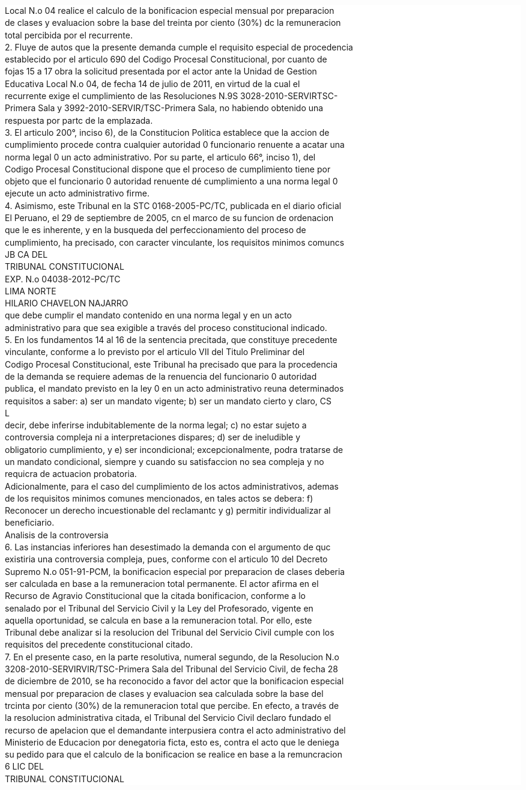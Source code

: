 Local N.o 04 realice el calculo de la bonificacion especial mensual por preparacion  
de clases y evaluacion sobre la base del treinta por ciento (30%) dc la remuneracion  
total percibida por el recurrente.  
2. Fluye de autos que la presente demanda cumple el requisito especial de procedencia  
establecido por el articulo 690 del Codigo Procesal Constitucional, por cuanto de  
fojas 15 a 17 obra la solicitud presentada por el actor ante la Unidad de Gestion  
Educativa Local N.o 04, de fecha 14 de julio de 2011, en virtud de la cual el  
recurrente exige el cumplimiento de las Resoluciones N.9S 3028-2010-SERVIRTSC-  
Primera Sala y 3992-2010-SERVIR/TSC-Primera Sala, no habiendo obtenido una  
respuesta por partc de la emplazada.  
3. El articulo 200°, inciso 6), de la Constitucion Politica establece que la accion de  
cumplimiento procede contra cualquier autoridad 0 funcionario renuente a acatar una  
norma legal 0 un acto administrativo. Por su parte, el articulo 66°, inciso 1), del  
Codigo Procesal Constitucional dispone que el proceso de cumplimiento tiene por  
objeto que el funcionario 0 autoridad renuente dé cumplimiento a una norma legal 0  
ejecute un acto administrativo firme.  
4. Asimismo, este Tribunal en la STC 0168-2005-PC/TC, publicada en el diario oficial  
El Peruano, el 29 de septiembre de 2005, cn el marco de su funcion de ordenacion  
que le es inherente, y en la busqueda del perfeccionamiento del proceso de  
cumplimiento, ha precisado, con caracter vinculante, los requisitos minimos comuncs  
JB CA DEL  
TRIBUNAL CONSTITUCIONAL  
EXP. N.o 04038-2012-PC/TC  
LIMA NORTE  
HILARIO CHAVELON NAJARRO  
que debe cumplir el mandato contenido en una norma legal y en un acto  
administrativo para que sea exigible a través del proceso constitucional indicado.  
5. En los fundamentos 14 al 16 de la sentencia precitada, que constituye precedente  
vinculante, conforme a lo previsto por el articulo VII del Titulo Preliminar del  
Codigo Procesal Constitucional, este Tribunal ha precisado que para la procedencia  
de la demanda se requiere ademas de la renuencia del funcionario 0 autoridad  
publica, el mandato previsto en la ley 0 en un acto administrativo reuna determinados  
requisitos a saber: a) ser un mandato vigente; b) ser un mandato cierto y claro, CS  
L  
decir, debe inferirse indubitablemente de la norma legal; c) no estar sujeto a  
controversia compleja ni a interpretaciones dispares; d) ser de ineludible y  
obligatorio cumplimiento, y e) ser incondicional; excepcionalmente, podra tratarse de  
un mandato condicional, siempre y cuando su satisfaccion no sea compleja y no  
requicra de actuacion probatoria.  
Adicionalmente, para el caso del cumplimiento de los actos administrativos, ademas  
de los requisitos minimos comunes mencionados, en tales actos se debera: f)  
Reconocer un derecho incuestionable del reclamantc y g) permitir individualizar al  
beneficiario.  
Analisis de la controversia  
6. Las instancias inferiores han desestimado la demanda con el argumento de quc  
existiria una controversia compleja, pues, conforme con el articulo 10 del Decreto  
Supremo N.o 051-91-PCM, la bonificacion especial por preparacion de clases deberia  
ser calculada en base a la remuneracion total permanente. El actor afirma en el  
Recurso de Agravio Constitucional que la citada bonificacion, conforme a lo  
senalado por el Tribunal del Servicio Civil y la Ley del Profesorado, vigente en  
aquella oportunidad, se calcula en base a la remuneracion total. Por ello, este  
Tribunal debe analizar si la resolucion del Tribunal del Servicio Civil cumple con los  
requisitos del precedente constitucional citado.  
7. En el presente caso, en la parte resolutiva, numeral segundo, de la Resolucion N.o  
3208-2010-SERVIRVIR/TSC-Primera Sala del Tribunal del Servicio Civil, de fecha 28  
de diciembre de 2010, se ha reconocido a favor del actor que la bonificacion especial  
mensual por preparacion de clases y evaluacion sea calculada sobre la base del  
trcinta por ciento (30%) de la remuneracion total que percibe. En efecto, a través de  
la resolucion administrativa citada, el Tribunal del Servicio Civil declaro fundado el  
recurso de apelacion que el demandante interpusiera contra el acto administrativo del  
Ministerio de Educacion por denegatoria ficta, esto es, contra el acto que le deniega  
su pedido para que el calculo de la bonificacion se realice en base a la remuncracion  
6 LIC DEL  
TRIBUNAL CONSTITUCIONAL  